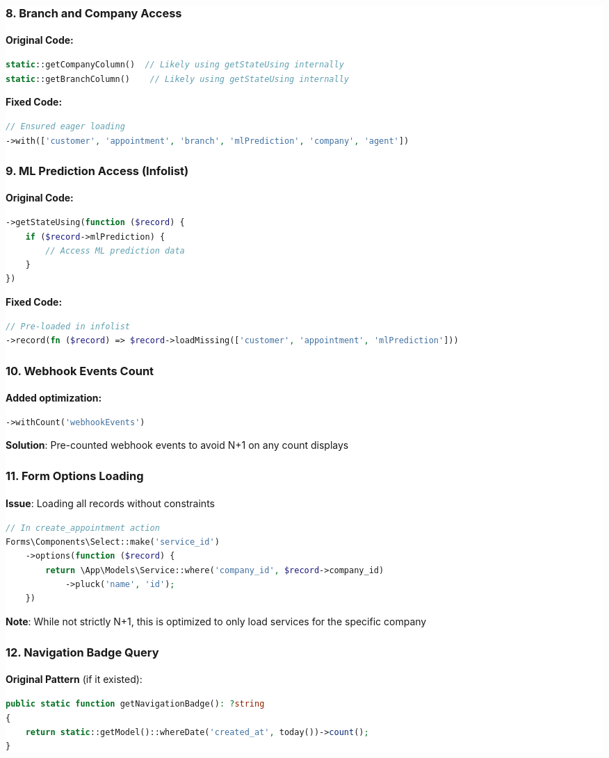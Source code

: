 ### 8. **Branch and Company Access**
**Original Code:**
```php
static::getCompanyColumn()  // Likely using getStateUsing internally
static::getBranchColumn()    // Likely using getStateUsing internally
```

**Fixed Code:**
```php
// Ensured eager loading
->with(['customer', 'appointment', 'branch', 'mlPrediction', 'company', 'agent'])
```

### 9. **ML Prediction Access** (Infolist)
**Original Code:**
```php
->getStateUsing(function ($record) {
    if ($record->mlPrediction) {
        // Access ML prediction data
    }
})
```

**Fixed Code:**
```php
// Pre-loaded in infolist
->record(fn ($record) => $record->loadMissing(['customer', 'appointment', 'mlPrediction']))
```

### 10. **Webhook Events Count**
**Added optimization:**
```php
->withCount('webhookEvents')
```
**Solution**: Pre-counted webhook events to avoid N+1 on any count displays

### 11. **Form Options Loading**
**Issue**: Loading all records without constraints
```php
// In create_appointment action
Forms\Components\Select::make('service_id')
    ->options(function ($record) {
        return \App\Models\Service::where('company_id', $record->company_id)
            ->pluck('name', 'id');
    })
```
**Note**: While not strictly N+1, this is optimized to only load services for the specific company

### 12. **Navigation Badge Query**
**Original Pattern** (if it existed):
```php
public static function getNavigationBadge(): ?string
{
    return static::getModel()::whereDate('created_at', today())->count();
}
```
